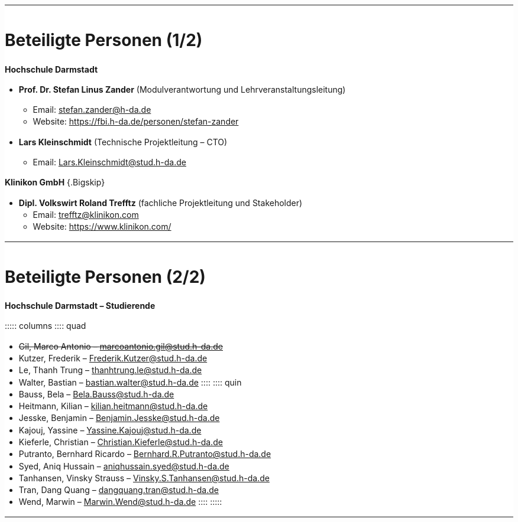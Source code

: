 
---
# Beteiligte Personen (1/2)

**Hochschule Darmstadt** 
- **Prof. Dr. Stefan Linus Zander** (Modulverantwortung und Lehrveranstaltungsleitung) 
  - Email: stefan.zander@h-da.de 
  - Website: https://fbi.h-da.de/personen/stefan-zander

- **Lars Kleinschmidt** (Technische Projektleitung – CTO) 
  - Email: Lars.Kleinschmidt@stud.h-da.de


**Klinikon GmbH** {.Bigskip}
- **Dipl. Volkswirt Roland Trefftz** (fachliche Projektleitung und Stakeholder) 
  - Email: trefftz@klinikon.com
  - Website: https://www.klinikon.com/





---
# Beteiligte Personen (2/2)

**Hochschule Darmstadt – Studierende**

::::: columns
:::: quad
- ~~Gil, Marco Antonio – marcoantonio.gil@stud.h-da.de~~
- Kutzer, Frederik – Frederik.Kutzer@stud.h-da.de
- Le, Thanh Trung – thanhtrung.le@stud.h-da.de
- Walter, Bastian	– bastian.walter@stud.h-da.de
::::
:::: quin
- Bauss, Bela	– Bela.Bauss@stud.h-da.de
- Heitmann, Kilian – kilian.heitmann@stud.h-da.de
- Jesske, Benjamin – Benjamin.Jesske@stud.h-da.de
- Kajouj, Yassine	– Yassine.Kajouj@stud.h-da.de
- Kieferle, Christian – Christian.Kieferle@stud.h-da.de
- Putranto, Bernhard Ricardo – Bernhard.R.Putranto@stud.h-da.de
- Syed, Aniq Hussain – aniqhussain.syed@stud.h-da.de
- Tanhansen, Vinsky Strauss – Vinsky.S.Tanhansen@stud.h-da.de
- Tran, Dang Quang – dangquang.tran@stud.h-da.de
- Wend, Marwin – Marwin.Wend@stud.h-da.de
::::
:::::







---
